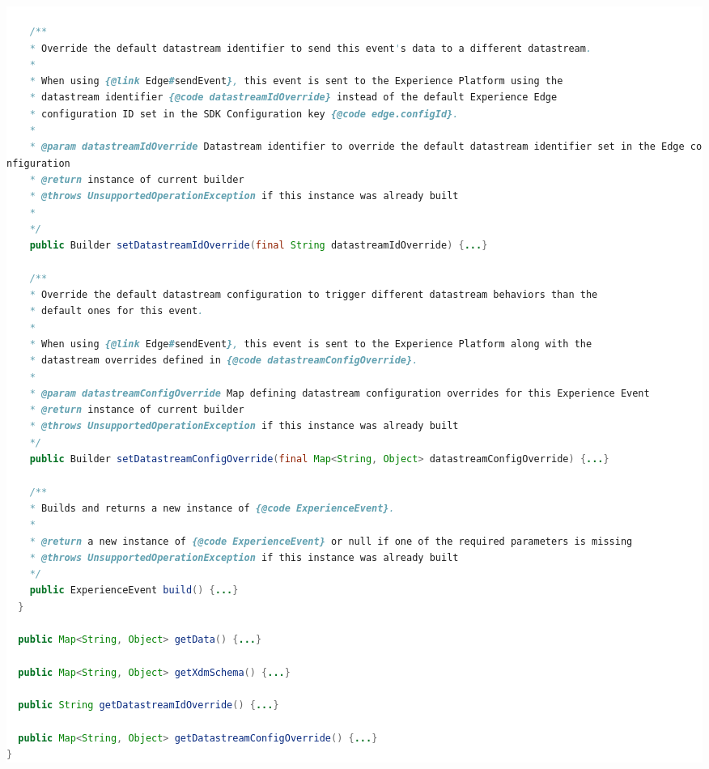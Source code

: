 ```Java

    /**
    * Override the default datastream identifier to send this event's data to a different datastream.
    *
    * When using {@link Edge#sendEvent}, this event is sent to the Experience Platform using the
    * datastream identifier {@code datastreamIdOverride} instead of the default Experience Edge
    * configuration ID set in the SDK Configuration key {@code edge.configId}.
    *
    * @param datastreamIdOverride Datastream identifier to override the default datastream identifier set in the Edge configuration
    * @return instance of current builder
    * @throws UnsupportedOperationException if this instance was already built
    *
    */
    public Builder setDatastreamIdOverride(final String datastreamIdOverride) {...}

    /**
    * Override the default datastream configuration to trigger different datastream behaviors than the
    * default ones for this event.
    *
    * When using {@link Edge#sendEvent}, this event is sent to the Experience Platform along with the
    * datastream overrides defined in {@code datastreamConfigOverride}.
    *
    * @param datastreamConfigOverride Map defining datastream configuration overrides for this Experience Event
    * @return instance of current builder
    * @throws UnsupportedOperationException if this instance was already built
    */
    public Builder setDatastreamConfigOverride(final Map<String, Object> datastreamConfigOverride) {...}

    /**
    * Builds and returns a new instance of {@code ExperienceEvent}.
    *
    * @return a new instance of {@code ExperienceEvent} or null if one of the required parameters is missing
    * @throws UnsupportedOperationException if this instance was already built
    */
    public ExperienceEvent build() {...}
  }

  public Map<String, Object> getData() {...}

  public Map<String, Object> getXdmSchema() {...}

  public String getDatastreamIdOverride() {...}

  public Map<String, Object> getDatastreamConfigOverride() {...}
}
```
